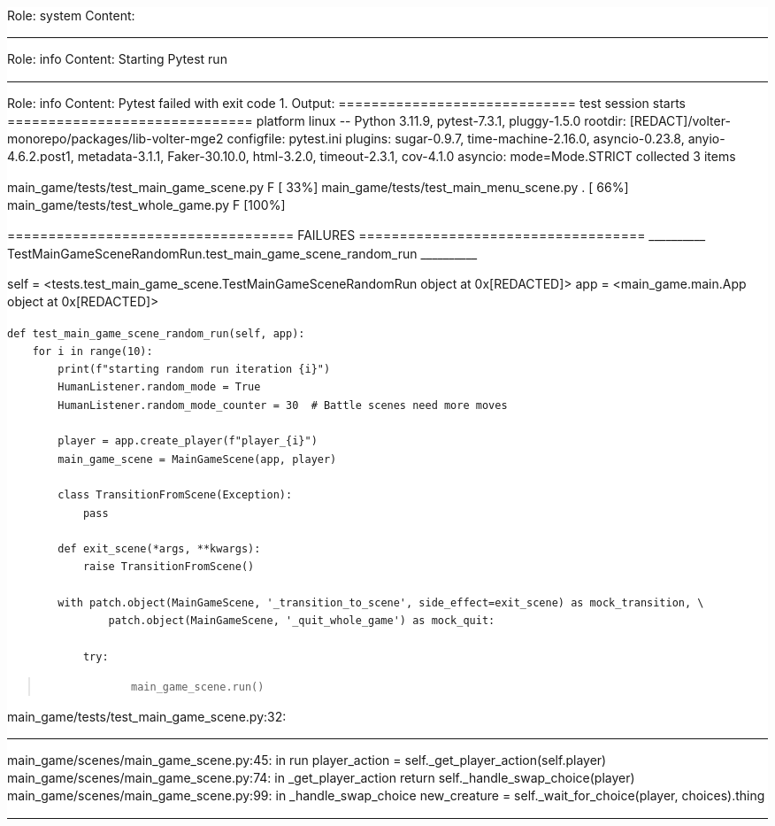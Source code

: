Role: system
Content: 
__________________
Role: info
Content: Starting Pytest run
__________________
Role: info
Content: Pytest failed with exit code 1. Output:
============================= test session starts ==============================
platform linux -- Python 3.11.9, pytest-7.3.1, pluggy-1.5.0
rootdir: [REDACT]/volter-monorepo/packages/lib-volter-mge2
configfile: pytest.ini
plugins: sugar-0.9.7, time-machine-2.16.0, asyncio-0.23.8, anyio-4.6.2.post1, metadata-3.1.1, Faker-30.10.0, html-3.2.0, timeout-2.3.1, cov-4.1.0
asyncio: mode=Mode.STRICT
collected 3 items

main_game/tests/test_main_game_scene.py F                                [ 33%]
main_game/tests/test_main_menu_scene.py .                                [ 66%]
main_game/tests/test_whole_game.py F                                     [100%]

=================================== FAILURES ===================================
__________ TestMainGameSceneRandomRun.test_main_game_scene_random_run __________

self = <tests.test_main_game_scene.TestMainGameSceneRandomRun object at 0x[REDACTED]>
app = <main_game.main.App object at 0x[REDACTED]>

    def test_main_game_scene_random_run(self, app):
        for i in range(10):
            print(f"starting random run iteration {i}")
            HumanListener.random_mode = True
            HumanListener.random_mode_counter = 30  # Battle scenes need more moves
    
            player = app.create_player(f"player_{i}")
            main_game_scene = MainGameScene(app, player)
    
            class TransitionFromScene(Exception):
                pass
    
            def exit_scene(*args, **kwargs):
                raise TransitionFromScene()
    
            with patch.object(MainGameScene, '_transition_to_scene', side_effect=exit_scene) as mock_transition, \
                    patch.object(MainGameScene, '_quit_whole_game') as mock_quit:
    
                try:
>                   main_game_scene.run()

main_game/tests/test_main_game_scene.py:32: 
_ _ _ _ _ _ _ _ _ _ _ _ _ _ _ _ _ _ _ _ _ _ _ _ _ _ _ _ _ _ _ _ _ _ _ _ _ _ _ _ 
main_game/scenes/main_game_scene.py:45: in run
    player_action = self._get_player_action(self.player)
main_game/scenes/main_game_scene.py:74: in _get_player_action
    return self._handle_swap_choice(player)
main_game/scenes/main_game_scene.py:99: in _handle_swap_choice
    new_creature = self._wait_for_choice(player, choices).thing
_ _ _ _ _ _ _ _ _ _ _ _ _ _ _ _ _ _ _ _ _ _ _ _ _ _ _ _ _ _ _ _ _ _ _ _ _ _ _ _ 
